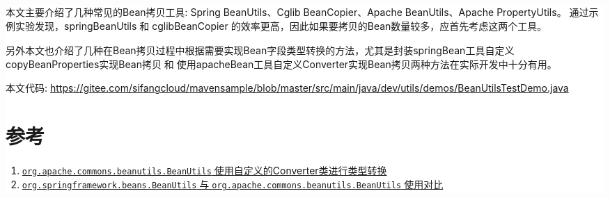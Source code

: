 本文主要介绍了几种常见的Bean拷贝工具: Spring BeanUtils、Cglib BeanCopier、Apache BeanUtils、Apache PropertyUtils。
通过示例实验发现，springBeanUtils 和 cglibBeanCopier 的效率更高，因此如果要拷贝的Bean数量较多，应首先考虑这两个工具。

另外本文也介绍了几种在Bean拷贝过程中根据需要实现Bean字段类型转换的方法，尤其是封装springBean工具自定义copyBeanProperties实现Bean拷贝 和 使用apacheBean工具自定义Converter实现Bean拷贝两种方法在实际开发中十分有用。

本文代码: https://gitee.com/sifangcloud/mavensample/blob/master/src/main/java/dev/utils/demos/BeanUtilsTestDemo.java

# 参考
1. [`org.apache.commons.beanutils.BeanUtils` 使用自定义的Converter类进行类型转换](https://blog.csdn.net/imonHu/article/details/77772745)
2. [`org.springframework.beans.BeanUtils` 与 `org.apache.commons.beanutils.BeanUtils` 使用对比](http://www.manongzj.com/blog/3-ouxecnltwenfrgs.html)